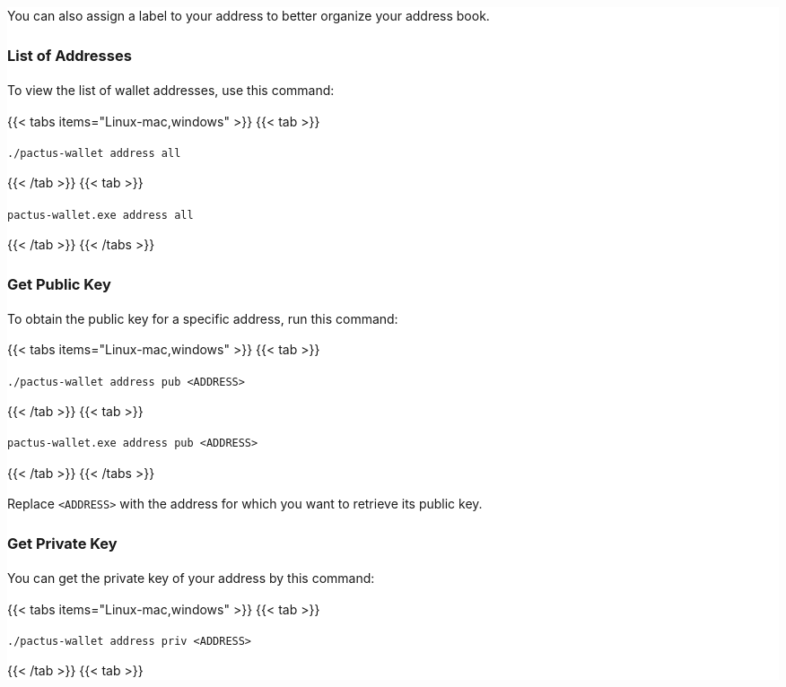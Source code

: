You can also assign a label to your address to better organize your address book.

### List of Addresses

To view the list of wallet addresses, use this command:

{{< tabs items="Linux-mac,windows" >}}
  {{< tab >}}

```shell
./pactus-wallet address all
```

  {{< /tab >}}
  {{< tab >}}

```shell
pactus-wallet.exe address all
```

  {{< /tab >}}
{{< /tabs >}}

### Get Public Key

To obtain the public key for a specific address, run this command:

{{< tabs items="Linux-mac,windows" >}}
  {{< tab >}}

```shell
./pactus-wallet address pub <ADDRESS>
```

  {{< /tab >}}
  {{< tab >}}

```shell
pactus-wallet.exe address pub <ADDRESS>
```

  {{< /tab >}}
{{< /tabs >}}

Replace `<ADDRESS>` with the address for which you want to retrieve its public key.

### Get Private Key

You can get the private key of your address by this command:

{{< tabs items="Linux-mac,windows" >}}
  {{< tab >}}

```shell
./pactus-wallet address priv <ADDRESS>
```

  {{< /tab >}}
  {{< tab >}}

